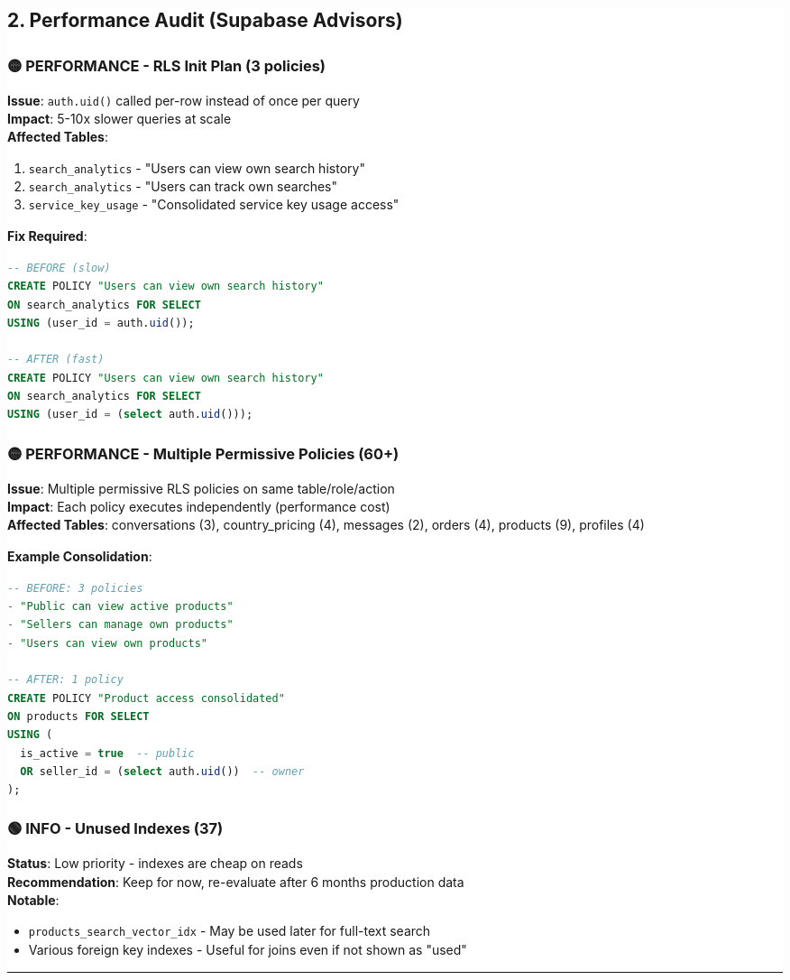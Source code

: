 
## 2. Performance Audit (Supabase Advisors)

### 🟡 PERFORMANCE - RLS Init Plan (3 policies)

**Issue**: `auth.uid()` called per-row instead of once per query  
**Impact**: 5-10x slower queries at scale  
**Affected Tables**:
1. `search_analytics` - "Users can view own search history"
2. `search_analytics` - "Users can track own searches"  
3. `service_key_usage` - "Consolidated service key usage access"

**Fix Required**:
```sql
-- BEFORE (slow)
CREATE POLICY "Users can view own search history"
ON search_analytics FOR SELECT
USING (user_id = auth.uid());

-- AFTER (fast)
CREATE POLICY "Users can view own search history"
ON search_analytics FOR SELECT
USING (user_id = (select auth.uid()));
```

### 🟡 PERFORMANCE - Multiple Permissive Policies (60+)

**Issue**: Multiple permissive RLS policies on same table/role/action  
**Impact**: Each policy executes independently (performance cost)  
**Affected Tables**: conversations (3), country_pricing (4), messages (2), orders (4), products (9), profiles (4)

**Example Consolidation**:
```sql
-- BEFORE: 3 policies
- "Public can view active products"
- "Sellers can manage own products"
- "Users can view own products"

-- AFTER: 1 policy
CREATE POLICY "Product access consolidated"
ON products FOR SELECT
USING (
  is_active = true  -- public
  OR seller_id = (select auth.uid())  -- owner
);
```

### 🟢 INFO - Unused Indexes (37)

**Status**: Low priority - indexes are cheap on reads  
**Recommendation**: Keep for now, re-evaluate after 6 months production data  
**Notable**:
- `products_search_vector_idx` - May be used later for full-text search
- Various foreign key indexes - Useful for joins even if not shown as "used"

---